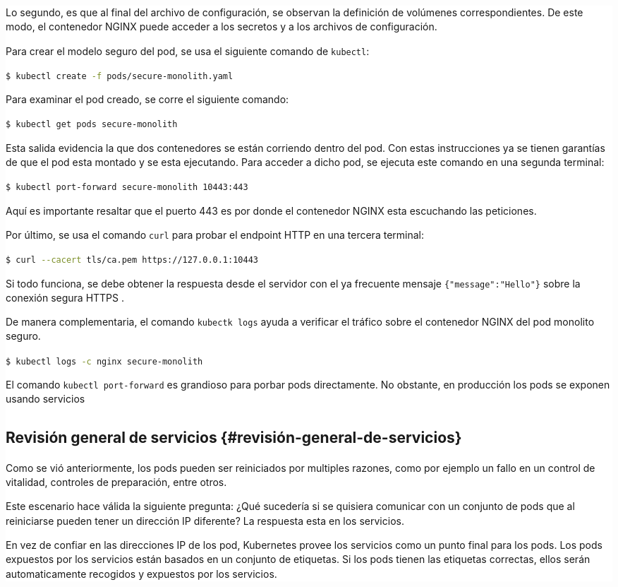 Lo segundo, es que al final del archivo de configuración, se observan la definición de volúmenes correspondientes. De este modo, el contenedor NGINX puede acceder a los secretos y a los archivos de configuración.

Para crear el modelo seguro del pod, se usa el siguiente comando de `kubectl`:

```bash
$ kubectl create -f pods/secure-monolith.yaml
```

Para examinar el pod creado, se corre el siguiente comando:

```bash
$ kubectl get pods secure-monolith
```

Esta salida evidencia la que dos contenedores se están corriendo dentro del pod. Con estas instrucciones ya se tienen garantías de que el pod esta montado y se esta ejecutando. Para acceder a dicho pod, se ejecuta este comando en una segunda terminal:

```bash
$ kubectl port-forward secure-monolith 10443:443
```

Aquí es importante resaltar que el puerto 443 es por donde el contenedor NGINX esta escuchando las peticiones.

Por último, se usa el comando `curl` para probar el endpoint HTTP en una tercera terminal:

```bash
$ curl --cacert tls/ca.pem https://127.0.0.1:10443
```

Si todo funciona, se debe obtener la respuesta desde el servidor con el ya frecuente mensaje `{"message":"Hello"}` sobre la conexión segura HTTPS .

De manera complementaria, el comando `kubectk logs` ayuda a verificar el tráfico sobre el contenedor NGINX del pod monolito seguro.

```bash
$ kubectl logs -c nginx secure-monolith
```

El comando `kubectl port-forward` es grandioso para porbar pods directamente. No obstante, en producción los pods se exponen usando servicios


## Revisión general de servicios {#revisión-general-de-servicios}

Como se vió anteriormente, los pods pueden ser reiniciados por multiples razones, como por ejemplo un fallo en un control de vitalidad, controles de preparación, entre otros.

Este escenario hace válida la siguiente pregunta: ¿Qué sucedería si se quisiera comunicar con un conjunto de pods que al reiniciarse pueden tener un dirección IP diferente? La respuesta esta en los servicios.

En vez de confiar en las direcciones IP de los pod, Kubernetes provee los servicios como un punto final para los pods. Los pods expuestos por los servicios están basados en un conjunto de etiquetas. Si los pods tienen las etiquetas correctas, ellos serán automaticamente recogidos y expuestos por los servicios.
